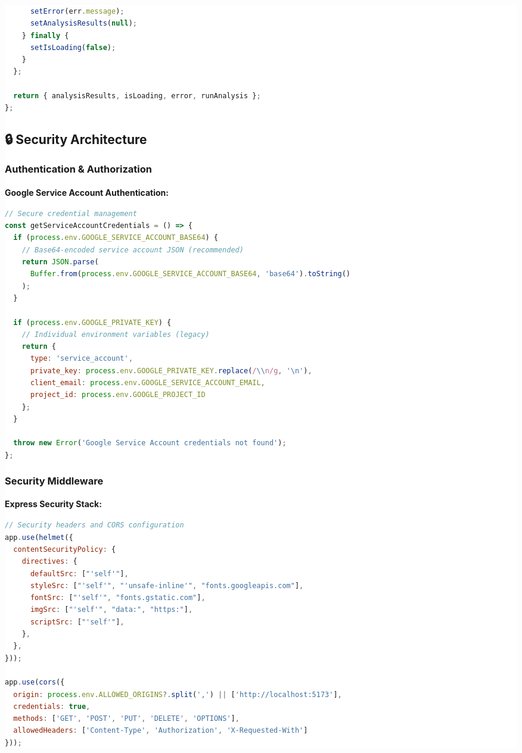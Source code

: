 ```typescript
      setError(err.message);
      setAnalysisResults(null);
    } finally {
      setIsLoading(false);
    }
  };
  
  return { analysisResults, isLoading, error, runAnalysis };
};
```

## 🔒 Security Architecture

### Authentication & Authorization

**Google Service Account Authentication:**
```javascript
// Secure credential management
const getServiceAccountCredentials = () => {
  if (process.env.GOOGLE_SERVICE_ACCOUNT_BASE64) {
    // Base64-encoded service account JSON (recommended)
    return JSON.parse(
      Buffer.from(process.env.GOOGLE_SERVICE_ACCOUNT_BASE64, 'base64').toString()
    );
  }
  
  if (process.env.GOOGLE_PRIVATE_KEY) {
    // Individual environment variables (legacy)
    return {
      type: 'service_account',
      private_key: process.env.GOOGLE_PRIVATE_KEY.replace(/\\n/g, '\n'),
      client_email: process.env.GOOGLE_SERVICE_ACCOUNT_EMAIL,
      project_id: process.env.GOOGLE_PROJECT_ID
    };
  }
  
  throw new Error('Google Service Account credentials not found');
};
```

### Security Middleware

**Express Security Stack:**
```javascript
// Security headers and CORS configuration
app.use(helmet({
  contentSecurityPolicy: {
    directives: {
      defaultSrc: ["'self'"],
      styleSrc: ["'self'", "'unsafe-inline'", "fonts.googleapis.com"],
      fontSrc: ["'self'", "fonts.gstatic.com"],
      imgSrc: ["'self'", "data:", "https:"],
      scriptSrc: ["'self'"],
    },
  },
}));

app.use(cors({
  origin: process.env.ALLOWED_ORIGINS?.split(',') || ['http://localhost:5173'],
  credentials: true,
  methods: ['GET', 'POST', 'PUT', 'DELETE', 'OPTIONS'],
  allowedHeaders: ['Content-Type', 'Authorization', 'X-Requested-With']
}));
```
